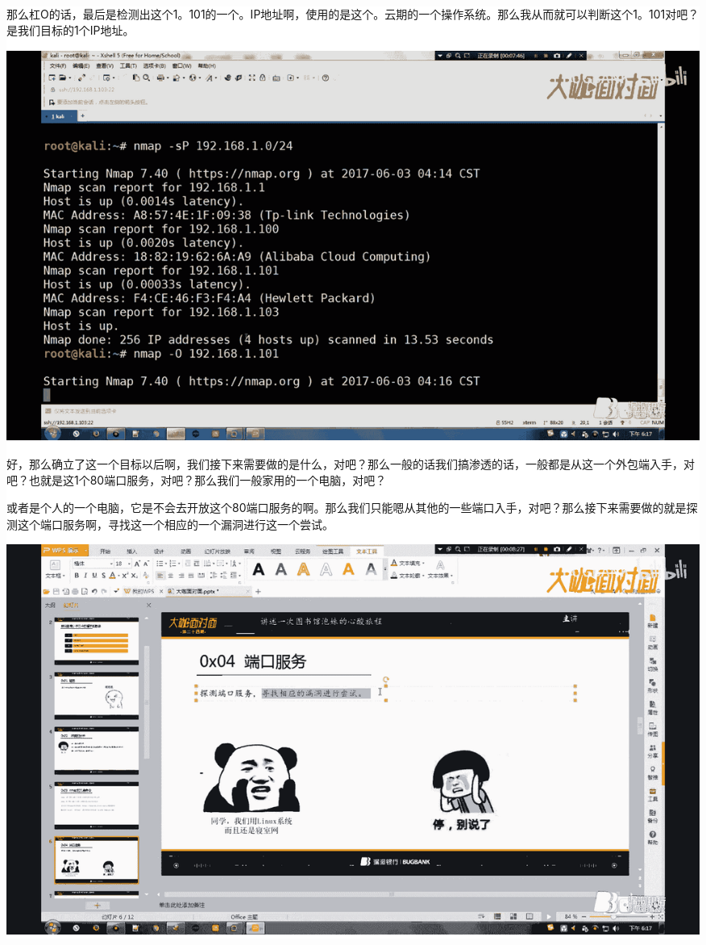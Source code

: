 那么杠O的话，最后是检测出这个1。101的一个。IP地址啊，使用的是这个。云期的一个操作系统。那么我从而就可以判断这个1。101对吧？是我们目标的1个IP地址。



![](img/a630a281b4d1bd954d050df5508b031f_10.png)

好，那么确立了这一个目标以后啊，我们接下来需要做的是什么，对吧？那么一般的话我们搞渗透的话，一般都是从这一个外包端入手，对吧？也就是这1个80端口服务，对吧？那么我们一般家用的一个电脑，对吧？

或者是个人的一个电脑，它是不会去开放这个80端口服务的啊。那么我们只能嗯从其他的一些端口入手，对吧？那么接下来需要做的就是探测这个端口服务啊，寻找这一个相应的一个漏洞进行这一个尝试。



![](img/a630a281b4d1bd954d050df5508b031f_12.png)
